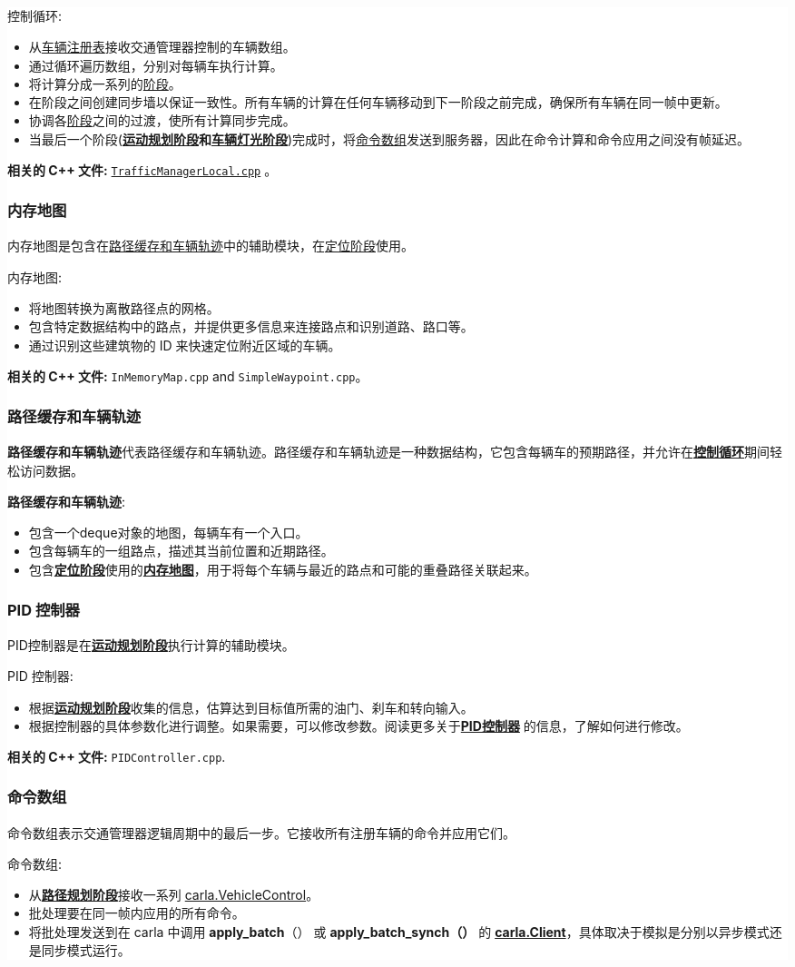 控制循环:

- 从[车辆注册表](#vehicle-registry)接收交通管理器控制的车辆数组。
- 通过循环遍历数组，分别对每辆车执行计算。
- 将计算分成一系列的[阶段](#stages-of-the-control-loop)。
- 在阶段之间创建同步墙以保证一致性。所有车辆的计算在任何车辆移动到下一阶段之前完成，确保所有车辆在同一帧中更新。
- 协调各[阶段](#stages-of-the-control-loop)之间的过渡，使所有计算同步完成。
- 当最后一个阶段(**[运动规划阶段](#stage-4-motion-planner-stage)和[车辆灯光阶段](#stage-5-vehicle-lights-stage)**)完成时，将[命令数组](#command-array)发送到服务器，因此在命令计算和命令应用之间没有帧延迟。

__相关的 C++ 文件:__ [`TrafficManagerLocal.cpp`](https://github.com/OpenHUTB/carla/blob/ue4-dev/LibCarla/source/carla/trafficmanager/TrafficManagerLocal.cpp) 。

### 内存地图 <span id="in-memory-map"></span>

内存地图是包含在[路径缓存和车辆轨迹](#pbvt)中的辅助模块，在[定位阶段](#stage-1-localization-stage)使用。

内存地图:

- 将地图转换为离散路径点的网格。
- 包含特定数据结构中的路点，并提供更多信息来连接路点和识别道路、路口等。
- 通过识别这些建筑物的 ID 来快速定位附近区域的车辆。

__相关的 C++ 文件:__ `InMemoryMap.cpp` and `SimpleWaypoint.cpp`。

### 路径缓存和车辆轨迹 <span id="pbvt"></span>

**路径缓存和车辆轨迹**代表路径缓存和车辆轨迹。路径缓存和车辆轨迹是一种数据结构，它包含每辆车的预期路径，并允许在[**控制循环**](#control-loop)期间轻松访问数据。

**路径缓存和车辆轨迹**:

- 包含一个deque对象的地图，每辆车有一个入口。
- 包含每辆车的一组路点，描述其当前位置和近期路径。
- 包含[**定位阶段**](#stage-1-localization-stage)使用的[**内存地图**](#in-memory-map)，用于将每个车辆与最近的路点和可能的重叠路径关联起来。

### PID 控制器 <span id="pid-controller"></span>

PID控制器是在[**运动规划阶段**](#stage-4-motion-planner-stage)执行计算的辅助模块。

 PID 控制器:

- 根据[**运动规划阶段**](#stage-4-motion-planner-stage)收集的信息，估算达到目标值所需的油门、刹车和转向输入。
- 根据控制器的具体参数化进行调整。如果需要，可以修改参数。阅读更多关于[**PID控制器**](https://en.wikipedia.org/wiki/PID_controller) 的信息，了解如何进行修改。

__相关的 C++ 文件:__ `PIDController.cpp`.


### 命令数组 <span id="command-array"></span>

命令数组表示交通管理器逻辑周期中的最后一步。它接收所有注册车辆的命令并应用它们。

命令数组:

- 从[**路径规划阶段**](#stage-4-motion-planner-stage)接收一系列 [carla.VehicleControl](python_api.md#carla.VehicleControl)。
- 批处理要在同一帧内应用的所有命令。
- 将批处理发送到在 carla 中调用 **apply_batch**（） 或 **apply_batch_synch（）** 的 **[carla.Client](../python_api/#carla.Client)**，具体取决于模拟是分别以异步模式还是同步模式运行。
